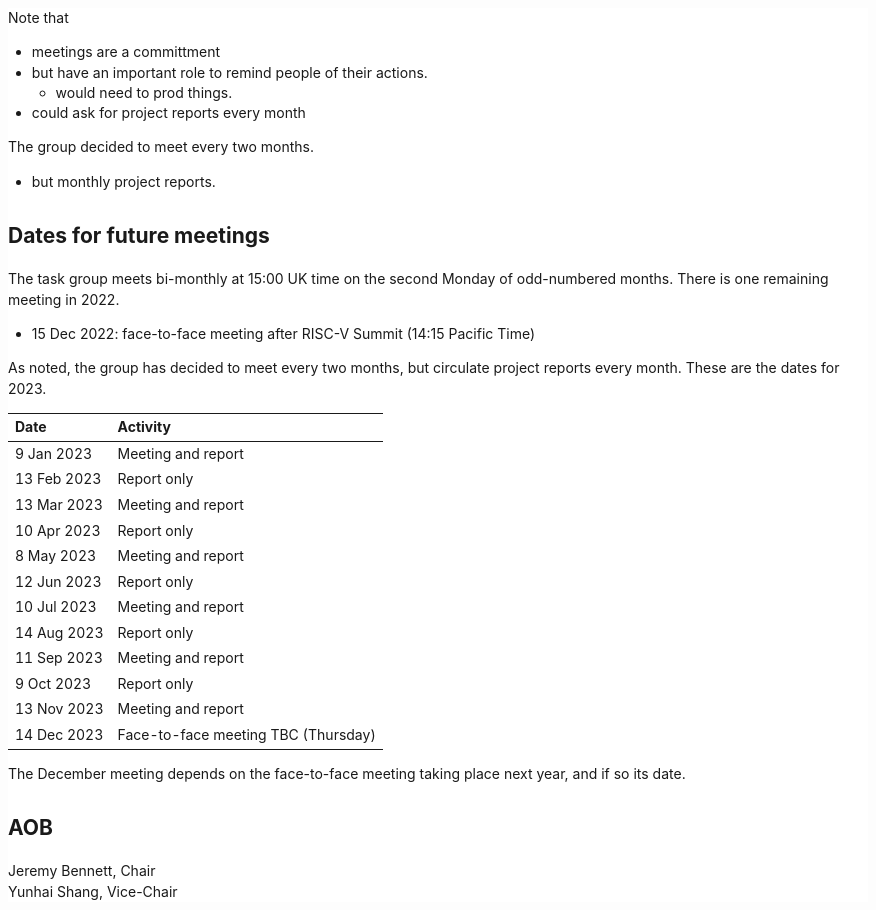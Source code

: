 Note that
- meetings are a committment
- but have an important role to remind people of their actions.
  - would need to prod things.
- could ask for project reports every month

The group decided to meet every two months.
- but monthly project reports.

## Dates for future meetings

The task group meets bi-monthly at 15:00 UK time on the second Monday of odd-numbered months.  There is one remaining meeting in 2022.

- 15 Dec 2022: face-to-face meeting after RISC-V Summit (14:15 Pacific Time)

As noted, the group has decided to meet every two months, but circulate project reports every month. These are the dates for 2023.

| Date        | Activity                            |
| :---------- | :---------------------------------- |
| 9 Jan 2023  | Meeting and report                  |
| 13 Feb 2023 | Report only                         |
| 13 Mar 2023 | Meeting and report                  |
| 10 Apr 2023 | Report only                         |
| 8 May 2023  | Meeting and report                  |
| 12 Jun 2023 | Report only                         |
| 10 Jul 2023 | Meeting and report                  |
| 14 Aug 2023 | Report only                         |
| 11 Sep 2023 | Meeting and report                  |
| 9 Oct 2023  | Report only                         |
| 13 Nov 2023 | Meeting and report                  |
| 14 Dec 2023 | Face-to-face meeting TBC (Thursday) |

The December meeting depends on the face-to-face meeting taking place next year, and if so its date.

## AOB

Jeremy Bennett, Chair\
Yunhai Shang, Vice-Chair
